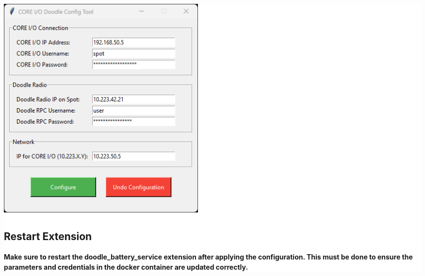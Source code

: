 <img src="coreio_doodle_img/tool4.png" width="400px" />

## Restart Extension
**Make sure to restart the doodle_battery_service extension after applying the configuration. This must be done to ensure the parameters and credentials in the docker container are updated correctly.**
